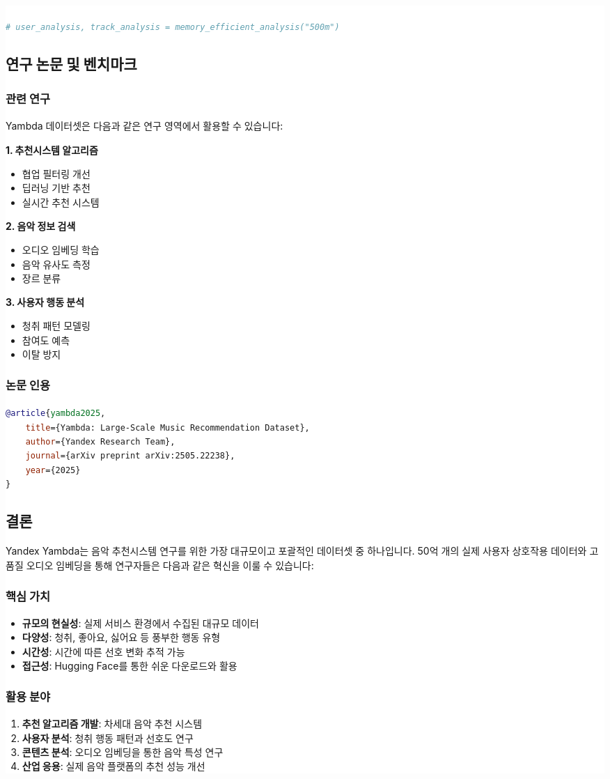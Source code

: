```python

# user_analysis, track_analysis = memory_efficient_analysis("500m")
```

## 연구 논문 및 벤치마크

### 관련 연구

Yambda 데이터셋은 다음과 같은 연구 영역에서 활용할 수 있습니다:

**1. 추천시스템 알고리즘**
- 협업 필터링 개선
- 딥러닝 기반 추천
- 실시간 추천 시스템

**2. 음악 정보 검색**
- 오디오 임베딩 학습
- 음악 유사도 측정
- 장르 분류

**3. 사용자 행동 분석**
- 청취 패턴 모델링
- 참여도 예측
- 이탈 방지

### 논문 인용

```bibtex
@article{yambda2025,
    title={Yambda: Large-Scale Music Recommendation Dataset},
    author={Yandex Research Team},
    journal={arXiv preprint arXiv:2505.22238},
    year={2025}
}
```

## 결론

Yandex Yambda는 음악 추천시스템 연구를 위한 가장 대규모이고 포괄적인 데이터셋 중 하나입니다. 50억 개의 실제 사용자 상호작용 데이터와 고품질 오디오 임베딩을 통해 연구자들은 다음과 같은 혁신을 이룰 수 있습니다:

### 핵심 가치

- **규모의 현실성**: 실제 서비스 환경에서 수집된 대규모 데이터
- **다양성**: 청취, 좋아요, 싫어요 등 풍부한 행동 유형
- **시간성**: 시간에 따른 선호 변화 추적 가능
- **접근성**: Hugging Face를 통한 쉬운 다운로드와 활용

### 활용 분야

1. **추천 알고리즘 개발**: 차세대 음악 추천 시스템
2. **사용자 분석**: 청취 행동 패턴과 선호도 연구
3. **콘텐츠 분석**: 오디오 임베딩을 통한 음악 특성 연구
4. **산업 응용**: 실제 음악 플랫폼의 추천 성능 개선
